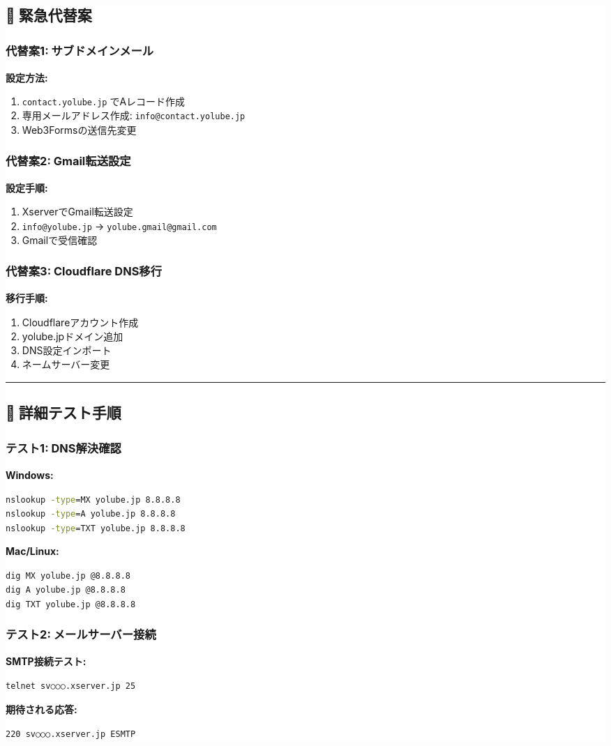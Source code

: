## 🔧 **緊急代替案**

### **代替案1: サブドメインメール**

**設定方法:**
1. `contact.yolube.jp` でAレコード作成
2. 専用メールアドレス作成: `info@contact.yolube.jp`
3. Web3Formsの送信先変更

### **代替案2: Gmail転送設定**

**設定手順:**
1. XserverでGmail転送設定
2. `info@yolube.jp` → `yolube.gmail@gmail.com`
3. Gmailで受信確認

### **代替案3: Cloudflare DNS移行**

**移行手順:**
1. Cloudflareアカウント作成
2. yolube.jpドメイン追加
3. DNS設定インポート
4. ネームサーバー変更

---

## 🧪 **詳細テスト手順**

### **テスト1: DNS解決確認**

**Windows:**
```cmd
nslookup -type=MX yolube.jp 8.8.8.8
nslookup -type=A yolube.jp 8.8.8.8
nslookup -type=TXT yolube.jp 8.8.8.8
```

**Mac/Linux:**
```bash
dig MX yolube.jp @8.8.8.8
dig A yolube.jp @8.8.8.8
dig TXT yolube.jp @8.8.8.8
```

### **テスト2: メールサーバー接続**

**SMTP接続テスト:**
```bash
telnet sv○○○.xserver.jp 25
```

**期待される応答:**
```
220 sv○○○.xserver.jp ESMTP
```
